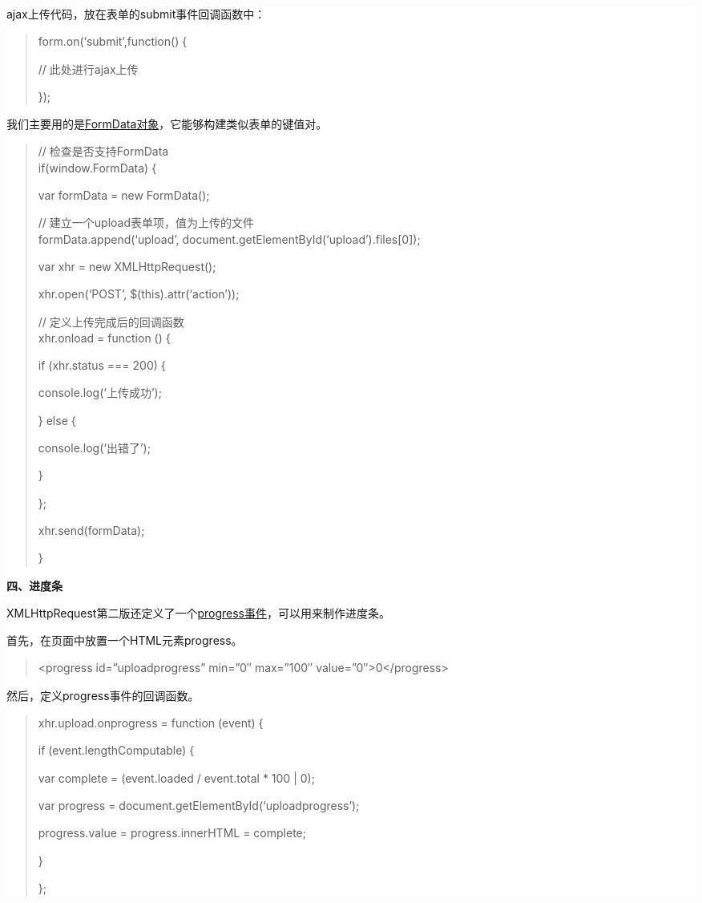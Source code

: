 ajax上传代码，放在表单的submit事件回调函数中：

> form.on(‘submit’,function() {
> 
>  // 此处进行ajax上传
> 
>  });

我们主要用的是[FormData对象](https://developer.mozilla.org/en-US/docs/DOM/XMLHttpRequest/FormData)，它能够构建类似表单的键值对。

> // 检查是否支持FormData  
>  if(window.FormData) {
> 
>  var formData = new FormData();
> 
>  // 建立一个upload表单项，值为上传的文件  
>  formData.append(‘upload’, document.getElementById(‘upload’).files\[0\]);
> 
>  var xhr = new XMLHttpRequest();
> 
>  xhr.open(‘POST’, $(this).attr(‘action’));
> 
>  // 定义上传完成后的回调函数  
>  xhr.onload = function () {
> 
>  if (xhr.status === 200) {
> 
>  console.log(‘上传成功’);
> 
>  } else {
> 
>  console.log(‘出错了’);
> 
>  }
> 
>  };
> 
>  xhr.send(formData);
> 
>  }

**四、进度条**

XMLHttpRequest第二版还定义了一个[progress事件](https://developer.mozilla.org/en-US/docs/DOM/XMLHttpRequest/Using_XMLHttpRequest#Monitoring_progress)，可以用来制作进度条。

首先，在页面中放置一个HTML元素progress。

> &lt;progress id=”uploadprogress” min=”0″ max=”100″ value=”0″&gt;0&lt;/progress&gt;

然后，定义progress事件的回调函数。

> xhr.upload.onprogress = function (event) {
> 
>  if (event.lengthComputable) {
> 
>  var complete = (event.loaded / event.total \* 100 | 0);
> 
>  var progress = document.getElementById(‘uploadprogress’);
> 
>  progress.value = progress.innerHTML = complete;
> 
>  }
> 
>  };
